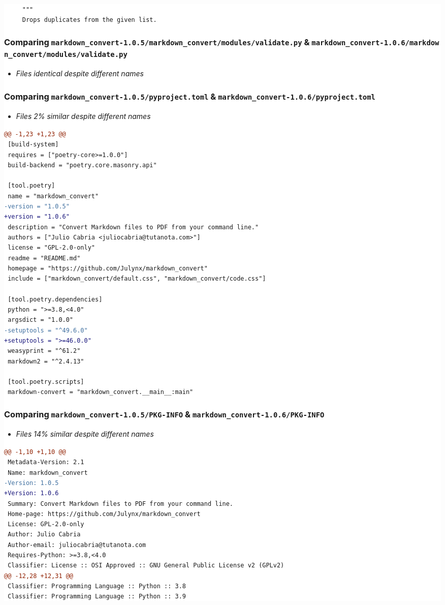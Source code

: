 ```diff
     """
     Drops duplicates from the given list.
```

### Comparing `markdown_convert-1.0.5/markdown_convert/modules/validate.py` & `markdown_convert-1.0.6/markdown_convert/modules/validate.py`

 * *Files identical despite different names*

### Comparing `markdown_convert-1.0.5/pyproject.toml` & `markdown_convert-1.0.6/pyproject.toml`

 * *Files 2% similar despite different names*

```diff
@@ -1,23 +1,23 @@
 [build-system]
 requires = ["poetry-core>=1.0.0"]
 build-backend = "poetry.core.masonry.api"
 
 [tool.poetry]
 name = "markdown_convert"
-version = "1.0.5"
+version = "1.0.6"
 description = "Convert Markdown files to PDF from your command line."
 authors = ["Julio Cabria <juliocabria@tutanota.com>"]
 license = "GPL-2.0-only"
 readme = "README.md"
 homepage = "https://github.com/Julynx/markdown_convert"
 include = ["markdown_convert/default.css", "markdown_convert/code.css"]
 
 [tool.poetry.dependencies]
 python = ">=3.8,<4.0"
 argsdict = "1.0.0"
-setuptools = "^49.6.0"
+setuptools = ">=46.0.0"
 weasyprint = "^61.2"
 markdown2 = "^2.4.13"
 
 [tool.poetry.scripts]
 markdown-convert = "markdown_convert.__main__:main"
```

### Comparing `markdown_convert-1.0.5/PKG-INFO` & `markdown_convert-1.0.6/PKG-INFO`

 * *Files 14% similar despite different names*

```diff
@@ -1,10 +1,10 @@
 Metadata-Version: 2.1
 Name: markdown_convert
-Version: 1.0.5
+Version: 1.0.6
 Summary: Convert Markdown files to PDF from your command line.
 Home-page: https://github.com/Julynx/markdown_convert
 License: GPL-2.0-only
 Author: Julio Cabria
 Author-email: juliocabria@tutanota.com
 Requires-Python: >=3.8,<4.0
 Classifier: License :: OSI Approved :: GNU General Public License v2 (GPLv2)
@@ -12,28 +12,31 @@
 Classifier: Programming Language :: Python :: 3.8
 Classifier: Programming Language :: Python :: 3.9
```